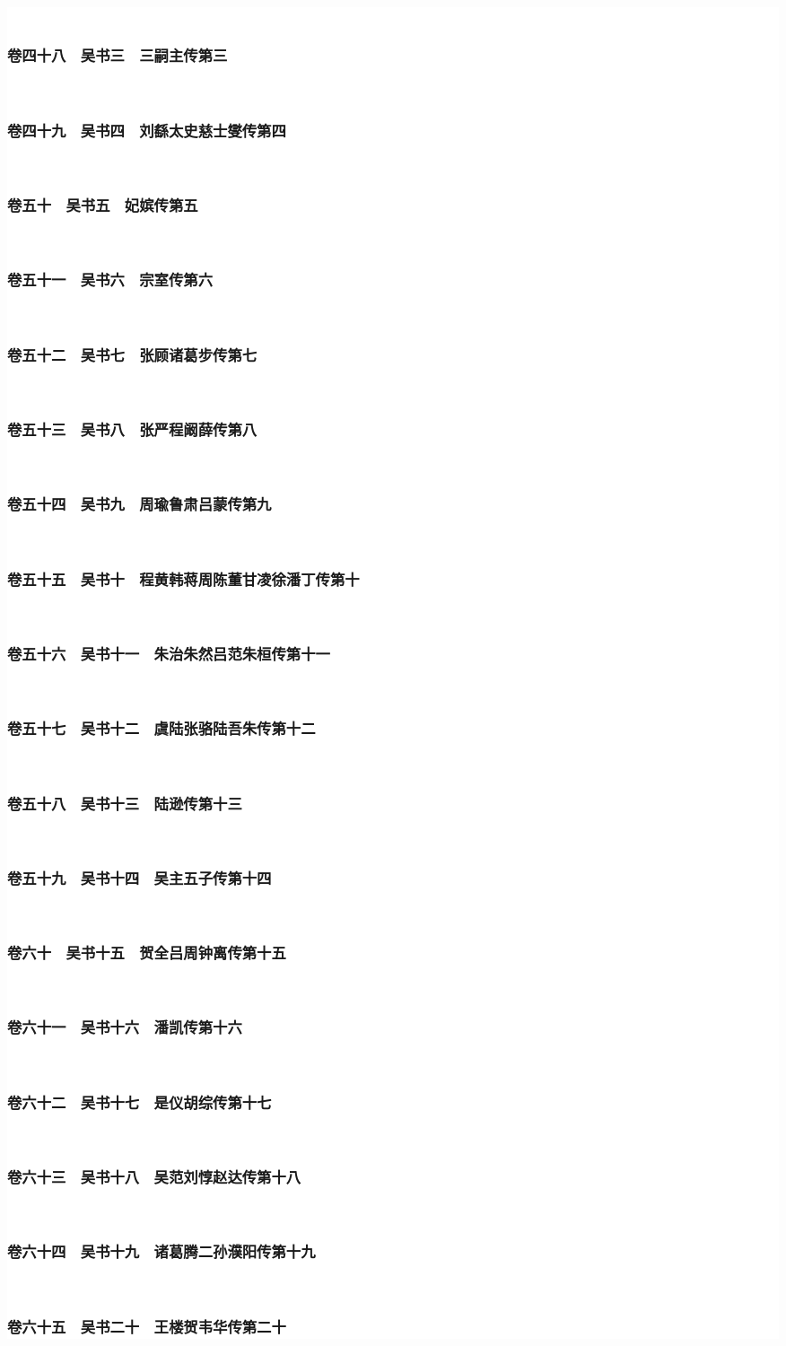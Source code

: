 　
### 卷四十八　吴书三　三嗣主传第三

　
### 卷四十九　吴书四　刘繇太史慈士燮传第四

　
### 卷五十　吴书五　妃嫔传第五

　
### 卷五十一　吴书六　宗室传第六

　
### 卷五十二　吴书七　张顾诸葛步传第七

　
### 卷五十三　吴书八　张严程阚薛传第八

　
### 卷五十四　吴书九　周瑜鲁肃吕蒙传第九

　
### 卷五十五　吴书十　程黄韩蒋周陈董甘凌徐潘丁传第十

　
### 卷五十六　吴书十一　朱治朱然吕范朱桓传第十一

　
### 卷五十七　吴书十二　虞陆张骆陆吾朱传第十二

　
### 卷五十八　吴书十三　陆逊传第十三

　
### 卷五十九　吴书十四　吴主五子传第十四

　
### 卷六十　吴书十五　贺全吕周钟离传第十五

　
### 卷六十一　吴书十六　潘凯传第十六

　
### 卷六十二　吴书十七　是仪胡综传第十七

　
### 卷六十三　吴书十八　吴范刘惇赵达传第十八

　
### 卷六十四　吴书十九　诸葛腾二孙濮阳传第十九

　
### 卷六十五　吴书二十　王楼贺韦华传第二十